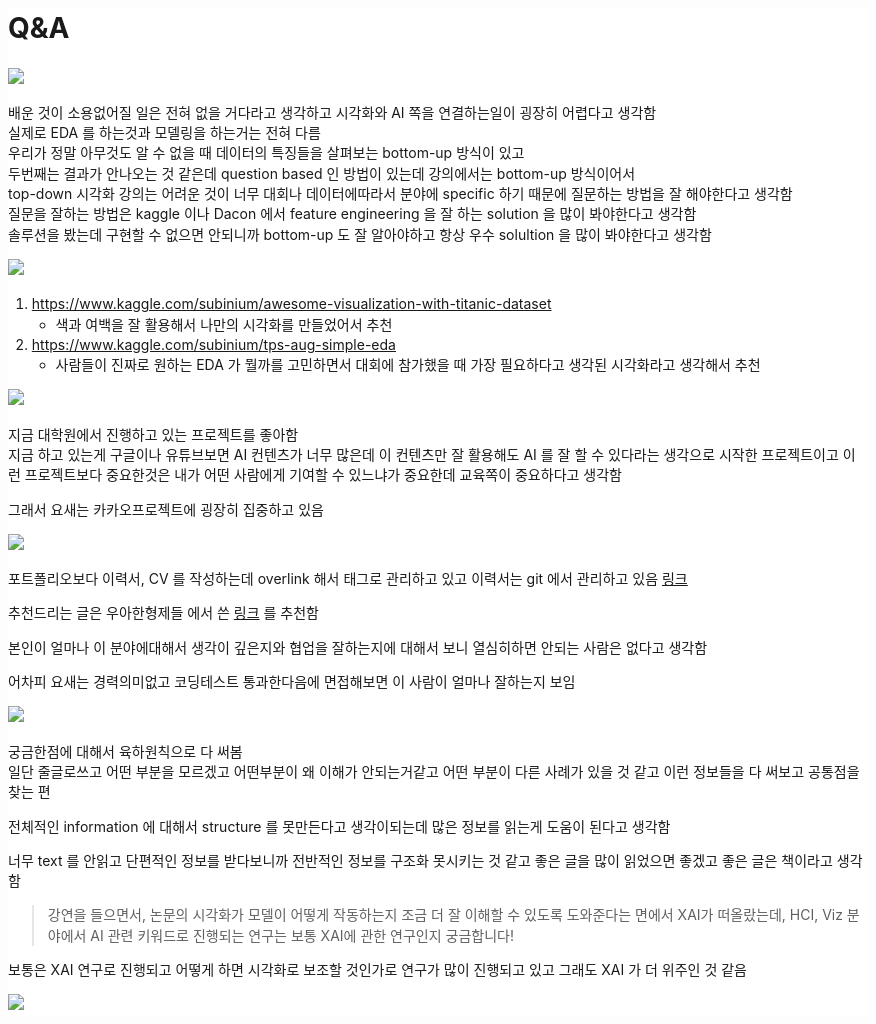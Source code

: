 # Q&A

![]({{site.url}}/assets/images/boostcamp/043fac04.png)

배운 것이 소용없어질 일은 전혀 없을 거다라고 생각하고 시각화와 AI 쪽을 연결하는일이 굉장히 어렵다고 생각함  
실제로 EDA 를 하는것과 모델링을 하는거는 전혀 다름  
우리가 정말 아무것도 알 수 없을 때 데이터의 특징들을 살펴보는 bottom-up 방식이 있고  
두번째는 결과가 안나오는 것 같은데 question based 인 방법이 있는데 강의에서는 bottom-up 방식이어서  
top-down 시각화 강의는 어려운 것이 너무 대회나 데이터에따라서 분야에 specific 하기 때문에 질문하는 방법을 잘 해야한다고 생각함  
질문을 잘하는 방법은 kaggle 이나 Dacon 에서 feature engineering 을 잘 하는 solution 을 많이 봐야한다고 생각함  
솔루션을 봤는데 구현할 수 없으면 안되니까 bottom-up 도 잘 알아야하고 항상 우수 solultion 을 많이 봐야한다고 생각함

![]({{site.url}}/assets/images/boostcamp/eb9aba8e.png)

1) https://www.kaggle.com/subinium/awesome-visualization-with-titanic-dataset
   - 색과 여백을 잘 활용해서 나만의 시각화를 만들었어서 추천
2) https://www.kaggle.com/subinium/tps-aug-simple-eda
   - 사람들이 진짜로 원하는 EDA 가 뭘까를 고민하면서 대회에 참가했을 때 가장 필요하다고 생각된 시각화라고 생각해서 추천

![]({{site.url}}/assets/images/boostcamp/dc89eecb.png)

지금 대학원에서 진행하고 있는 프로젝트를 좋아함  
지금 하고 있는게 구글이나 유튜브보면 AI 컨텐츠가 너무 많은데 이 컨텐츠만 잘 활용해도 AI 를 잘 할 수 있다라는 생각으로 시작한 프로젝트이고 
이런 프로젝트보다 중요한것은 내가 어떤 사람에게 기여할 수 있느냐가 중요한데 교육쪽이 중요하다고 생각함

그래서 요새는 카카오프로젝트에 굉장히 집중하고 있음

![]({{site.url}}/assets/images/boostcamp/f924e94f.png)

포트폴리오보다 이력서, CV 를 작성하는데 overlink 해서 태그로 관리하고 있고 이력서는 git 에서 관리하고 있음 
[링크](https://github.com/subinium/CV/blob/master/CV.pdf)

추천드리는 글은 우아한형제들 에서 쓴 [링크](https://techblog.woowahan.com/2531/) 를 추천함

본인이 얼마나 이 분야에대해서 생각이 깊은지와 협업을 잘하는지에 대해서 보니 열심히하면 안되는 사람은 없다고 생각함

어차피 요새는 경력의미없고 코딩테스트 통과한다음에 면접해보면 이 사람이 얼마나 잘하는지 보임

![]({{site.url}}/assets/images/boostcamp/5214a2e0.png)

궁금한점에 대해서 육하원칙으로 다 써봄  
일단 줄글로쓰고 어떤 부분을 모르겠고 어떤부분이 왜 이해가 안되는거같고 어떤 부분이 다른 사례가 있을 것 같고 이런 정보들을 다 써보고
공통점을 찾는 편

전체적인 information 에 대해서 structure 를 못만든다고 생각이되는데 많은 정보를 읽는게 도움이 된다고 생각함

너무 text 를 안읽고 단편적인 정보를 받다보니까 전반적인 정보를 구조화 못시키는 것 같고 좋은 글을 많이 읽었으면 좋겠고 좋은 글은 책이라고 생각함

> 강연을 들으면서, 논문의 시각화가 모델이 어떻게 작동하는지 조금 더 잘 이해할 수 있도록 도와준다는 면에서 XAI가 떠올랐는데, 
> HCI, Viz 분야에서 AI 관련 키워드로 진행되는 연구는 보통 XAI에 관한 연구인지 궁금합니다!

보통은 XAI 연구로 진행되고 어떻게 하면 시각화로 보조할 것인가로 연구가 많이 진행되고 있고 그래도 XAI 가 더 위주인 것 같음

![]({{site.url}}/assets/images/boostcamp/341779aa.png)

